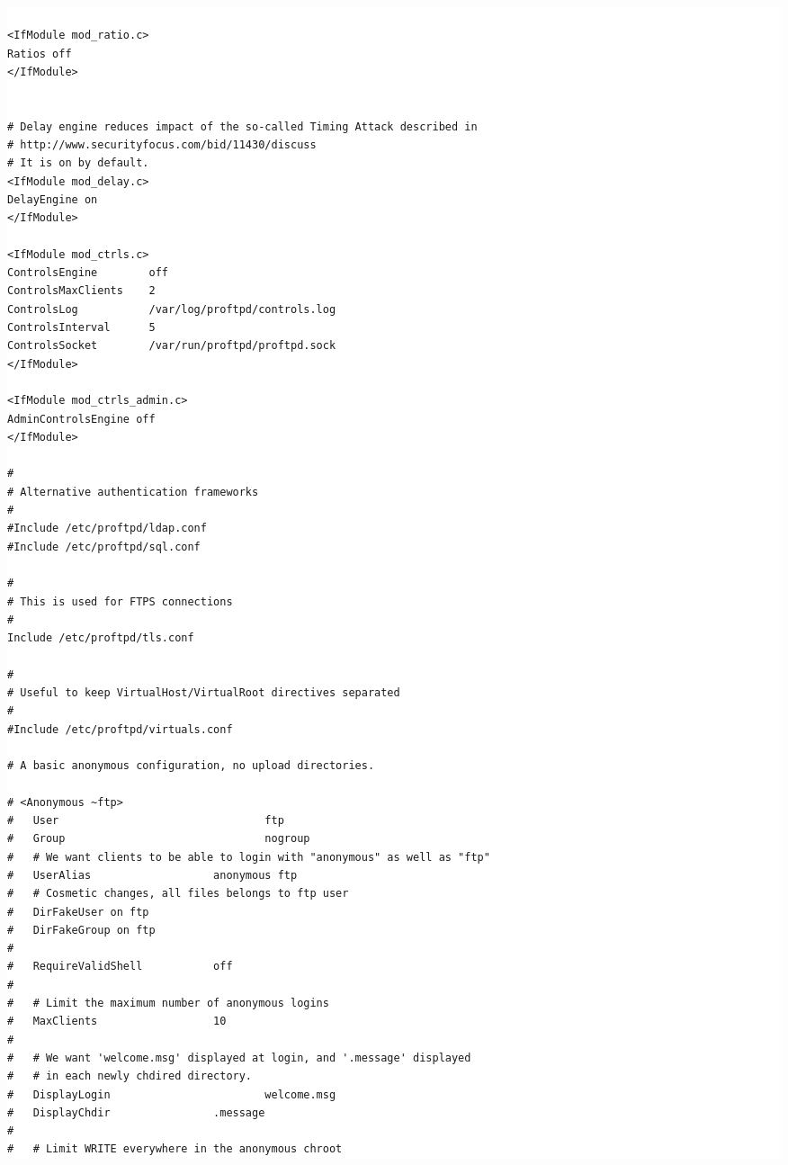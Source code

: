 ```

<IfModule mod_ratio.c>
Ratios off
</IfModule>


# Delay engine reduces impact of the so-called Timing Attack described in
# http://www.securityfocus.com/bid/11430/discuss
# It is on by default. 
<IfModule mod_delay.c>
DelayEngine on
</IfModule>

<IfModule mod_ctrls.c>
ControlsEngine        off
ControlsMaxClients    2
ControlsLog           /var/log/proftpd/controls.log
ControlsInterval      5
ControlsSocket        /var/run/proftpd/proftpd.sock
</IfModule>

<IfModule mod_ctrls_admin.c>
AdminControlsEngine off
</IfModule>

#
# Alternative authentication frameworks
#
#Include /etc/proftpd/ldap.conf
#Include /etc/proftpd/sql.conf

#
# This is used for FTPS connections
#
Include /etc/proftpd/tls.conf

#
# Useful to keep VirtualHost/VirtualRoot directives separated
#
#Include /etc/proftpd/virtuals.conf

# A basic anonymous configuration, no upload directories.

# <Anonymous ~ftp>
#   User                                ftp
#   Group                               nogroup
#   # We want clients to be able to login with "anonymous" as well as "ftp"
#   UserAlias                   anonymous ftp
#   # Cosmetic changes, all files belongs to ftp user
#   DirFakeUser on ftp
#   DirFakeGroup on ftp
# 
#   RequireValidShell           off
# 
#   # Limit the maximum number of anonymous logins
#   MaxClients                  10
# 
#   # We want 'welcome.msg' displayed at login, and '.message' displayed
#   # in each newly chdired directory.
#   DisplayLogin                        welcome.msg
#   DisplayChdir                .message
# 
#   # Limit WRITE everywhere in the anonymous chroot
```